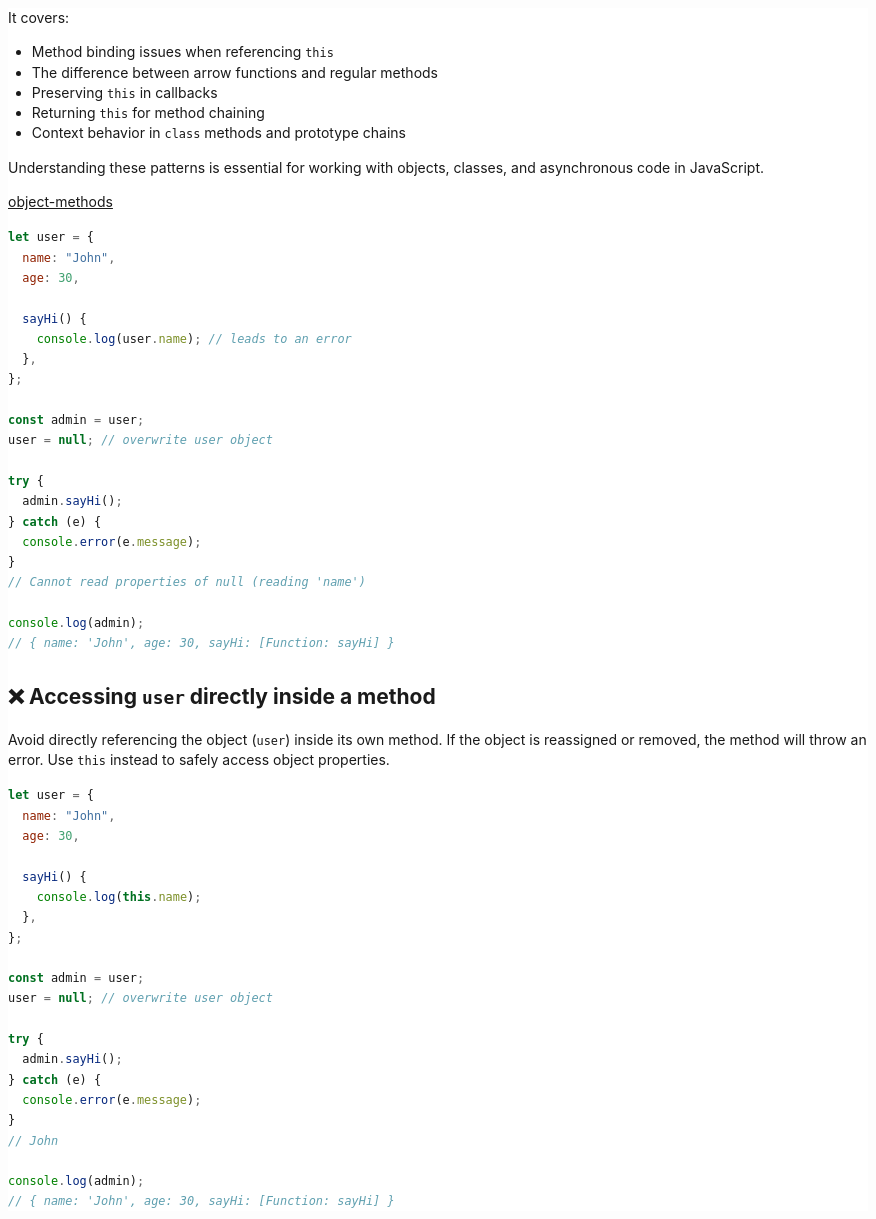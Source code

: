 It covers:
- Method binding issues when referencing `this`
- The difference between arrow functions and regular methods
- Preserving `this` in callbacks
- Returning `this` for method chaining
- Context behavior in `class` methods and prototype chains

Understanding these patterns is essential for working with objects, classes, and asynchronous code in JavaScript.

[object-methods](https://javascript.info/object-methods)

```js copy
let user = {
  name: "John",
  age: 30,

  sayHi() {
    console.log(user.name); // leads to an error
  },
};

const admin = user;
user = null; // overwrite user object

try {
  admin.sayHi();
} catch (e) {
  console.error(e.message);
}
// Cannot read properties of null (reading 'name')

console.log(admin);
// { name: 'John', age: 30, sayHi: [Function: sayHi] }
```

## ❌ Accessing `user` directly inside a method

Avoid directly referencing the object (`user`) inside its own method.
If the object is reassigned or removed, the method will throw an error. Use `this` instead to safely access object properties.

```js copy
let user = {
  name: "John",
  age: 30,

  sayHi() {
    console.log(this.name);
  },
};

const admin = user;
user = null; // overwrite user object

try {
  admin.sayHi();
} catch (e) {
  console.error(e.message);
}
// John

console.log(admin);
// { name: 'John', age: 30, sayHi: [Function: sayHi] }
```


  [key]: value,
